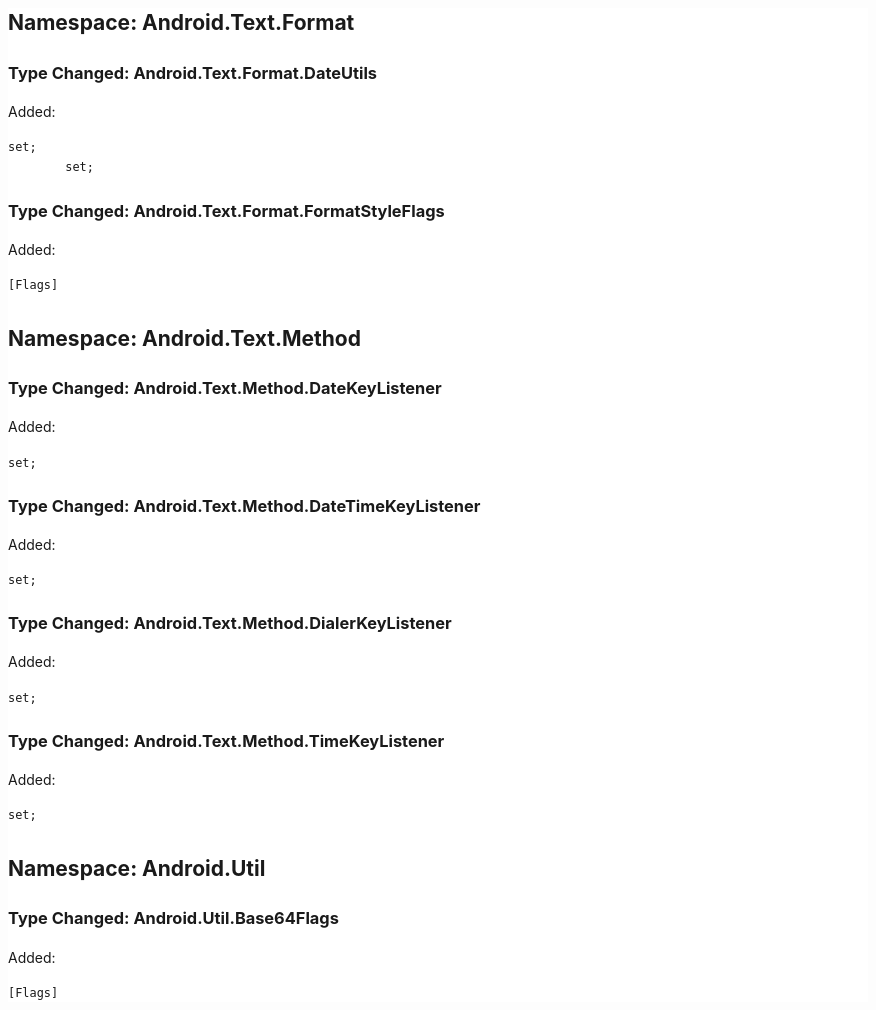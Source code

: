 <h2 id='Android.Text.Format'>Namespace: Android.Text.Format</h2>

<h3 id='Android.Text.Format.DateUtils'>Type Changed: Android.Text.Format.DateUtils</h3>

Added:

```
set;
 		set;
```

<h3 id='Android.Text.Format.FormatStyleFlags'>Type Changed: Android.Text.Format.FormatStyleFlags</h3>

Added:

```
[Flags]
```

<h2 id='Android.Text.Method'>Namespace: Android.Text.Method</h2>

<h3 id='Android.Text.Method.DateKeyListener'>Type Changed: Android.Text.Method.DateKeyListener</h3>

Added:

```
set;
```

<h3 id='Android.Text.Method.DateTimeKeyListener'>Type Changed: Android.Text.Method.DateTimeKeyListener</h3>

Added:

```
set;
```

<h3 id='Android.Text.Method.DialerKeyListener'>Type Changed: Android.Text.Method.DialerKeyListener</h3>

Added:

```
set;
```

<h3 id='Android.Text.Method.TimeKeyListener'>Type Changed: Android.Text.Method.TimeKeyListener</h3>

Added:

```
set;
```

<h2 id='Android.Util'>Namespace: Android.Util</h2>

<h3 id='Android.Util.Base64Flags'>Type Changed: Android.Util.Base64Flags</h3>

Added:

```
[Flags]
```
